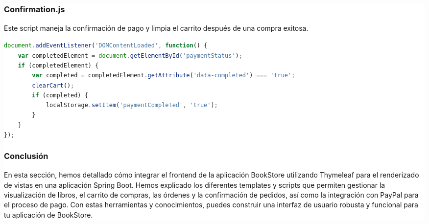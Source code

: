 ### **Confirmation.js**

Este script maneja la confirmación de pago y limpia el carrito después de una compra exitosa.


```js title="confirmation.js" linenums="1"
document.addEventListener('DOMContentLoaded', function() {
    var completedElement = document.getElementById('paymentStatus');
    if (completedElement) {
        var completed = completedElement.getAttribute('data-completed') === 'true';
        clearCart();
        if (completed) {
            localStorage.setItem('paymentCompleted', 'true');
        }
    }
});
```

### **Conclusión**

En esta sección, hemos detallado cómo integrar el frontend de la aplicación BookStore utilizando Thymeleaf para el renderizado de vistas en una aplicación Spring Boot. Hemos explicado los diferentes templates y scripts que permiten gestionar la visualización de libros, el carrito de compras, las órdenes y la confirmación de pedidos, así como la integración con PayPal para el proceso de pago. Con estas herramientas y conocimientos, puedes construir una interfaz de usuario robusta y funcional para tu aplicación de BookStore.